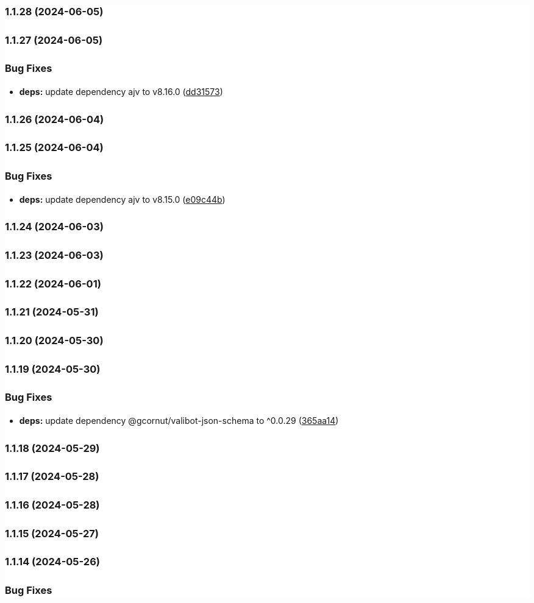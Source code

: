 ### 1.1.28 (2024-06-05)

### 1.1.27 (2024-06-05)


### Bug Fixes

* **deps:** update dependency ajv to v8.16.0 ([dd31573](https://github.com/qlaffont/fastify-type-provider-valibot/commit/dd315738a141a37b2118ec9a7dea18ecc02b3a79))

### 1.1.26 (2024-06-04)

### 1.1.25 (2024-06-04)


### Bug Fixes

* **deps:** update dependency ajv to v8.15.0 ([e09c44b](https://github.com/qlaffont/fastify-type-provider-valibot/commit/e09c44b2d56cd0528c9d631141df8cbac00900c9))

### 1.1.24 (2024-06-03)

### 1.1.23 (2024-06-03)

### 1.1.22 (2024-06-01)

### 1.1.21 (2024-05-31)

### 1.1.20 (2024-05-30)

### 1.1.19 (2024-05-30)


### Bug Fixes

* **deps:** update dependency @gcornut/valibot-json-schema to ^0.0.29 ([365aa14](https://github.com/qlaffont/fastify-type-provider-valibot/commit/365aa14417e84589670971e48def2e879beecab2))

### 1.1.18 (2024-05-29)

### 1.1.17 (2024-05-28)

### 1.1.16 (2024-05-28)

### 1.1.15 (2024-05-27)

### 1.1.14 (2024-05-26)


### Bug Fixes
